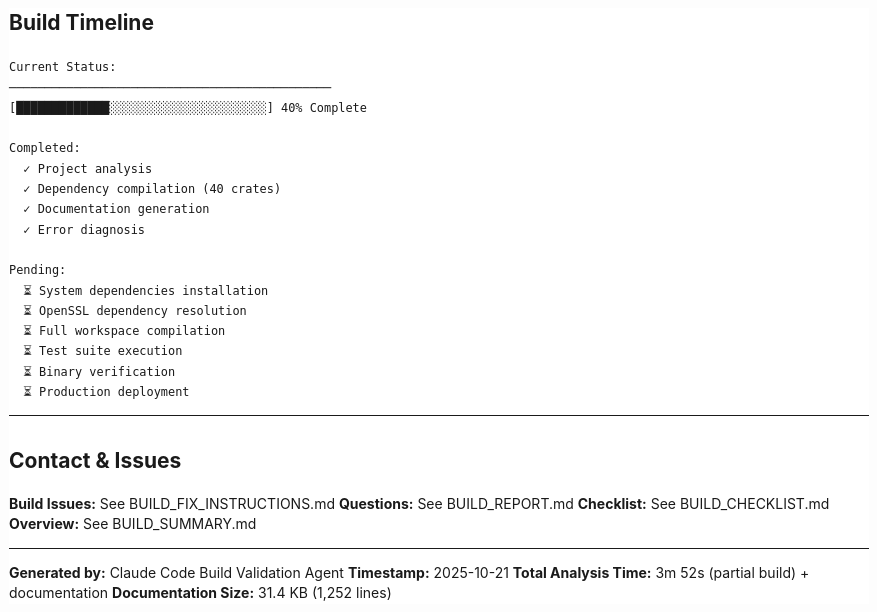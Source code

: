 ## Build Timeline

```
Current Status:
─────────────────────────────────────────────
[█████████████░░░░░░░░░░░░░░░░░░░░░░] 40% Complete

Completed:
  ✓ Project analysis
  ✓ Dependency compilation (40 crates)
  ✓ Documentation generation
  ✓ Error diagnosis

Pending:
  ⏳ System dependencies installation
  ⏳ OpenSSL dependency resolution
  ⏳ Full workspace compilation
  ⏳ Test suite execution
  ⏳ Binary verification
  ⏳ Production deployment
```

---

## Contact & Issues

**Build Issues:** See BUILD_FIX_INSTRUCTIONS.md
**Questions:** See BUILD_REPORT.md
**Checklist:** See BUILD_CHECKLIST.md
**Overview:** See BUILD_SUMMARY.md

---

**Generated by:** Claude Code Build Validation Agent
**Timestamp:** 2025-10-21
**Total Analysis Time:** 3m 52s (partial build) + documentation
**Documentation Size:** 31.4 KB (1,252 lines)
